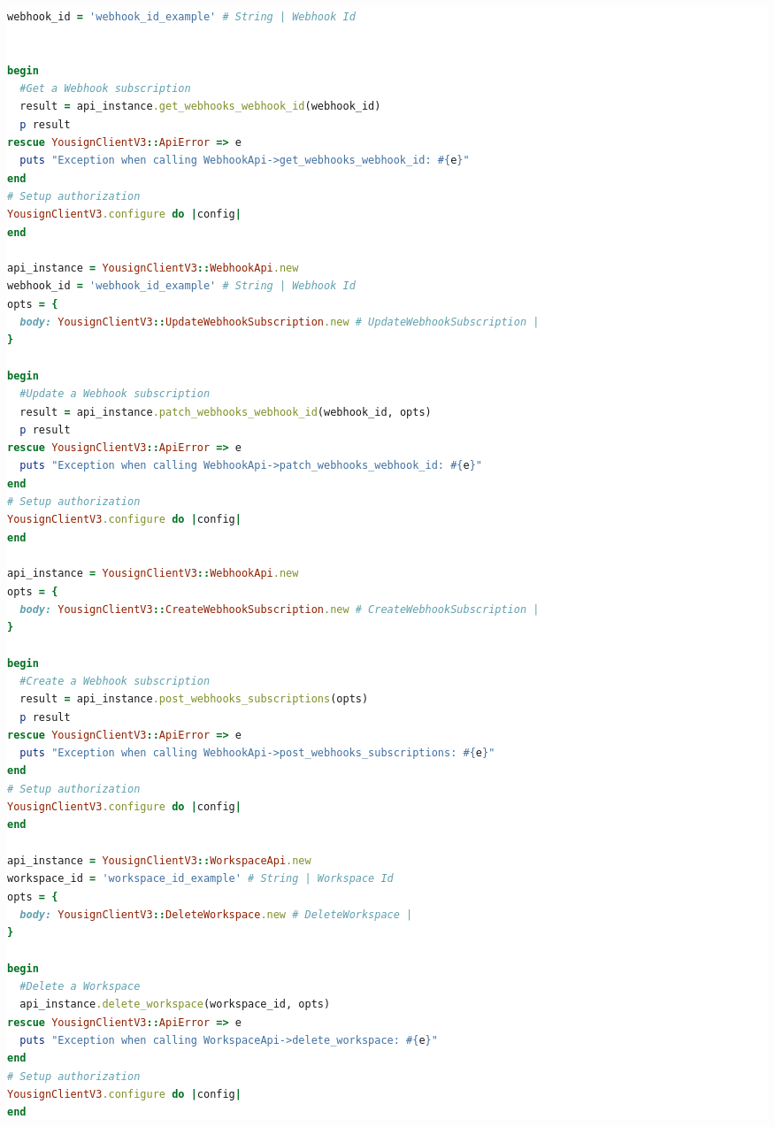 ```ruby
webhook_id = 'webhook_id_example' # String | Webhook Id


begin
  #Get a Webhook subscription
  result = api_instance.get_webhooks_webhook_id(webhook_id)
  p result
rescue YousignClientV3::ApiError => e
  puts "Exception when calling WebhookApi->get_webhooks_webhook_id: #{e}"
end
# Setup authorization
YousignClientV3.configure do |config|
end

api_instance = YousignClientV3::WebhookApi.new
webhook_id = 'webhook_id_example' # String | Webhook Id
opts = { 
  body: YousignClientV3::UpdateWebhookSubscription.new # UpdateWebhookSubscription | 
}

begin
  #Update a Webhook subscription
  result = api_instance.patch_webhooks_webhook_id(webhook_id, opts)
  p result
rescue YousignClientV3::ApiError => e
  puts "Exception when calling WebhookApi->patch_webhooks_webhook_id: #{e}"
end
# Setup authorization
YousignClientV3.configure do |config|
end

api_instance = YousignClientV3::WebhookApi.new
opts = { 
  body: YousignClientV3::CreateWebhookSubscription.new # CreateWebhookSubscription | 
}

begin
  #Create a Webhook subscription
  result = api_instance.post_webhooks_subscriptions(opts)
  p result
rescue YousignClientV3::ApiError => e
  puts "Exception when calling WebhookApi->post_webhooks_subscriptions: #{e}"
end
# Setup authorization
YousignClientV3.configure do |config|
end

api_instance = YousignClientV3::WorkspaceApi.new
workspace_id = 'workspace_id_example' # String | Workspace Id
opts = { 
  body: YousignClientV3::DeleteWorkspace.new # DeleteWorkspace | 
}

begin
  #Delete a Workspace
  api_instance.delete_workspace(workspace_id, opts)
rescue YousignClientV3::ApiError => e
  puts "Exception when calling WorkspaceApi->delete_workspace: #{e}"
end
# Setup authorization
YousignClientV3.configure do |config|
end

```